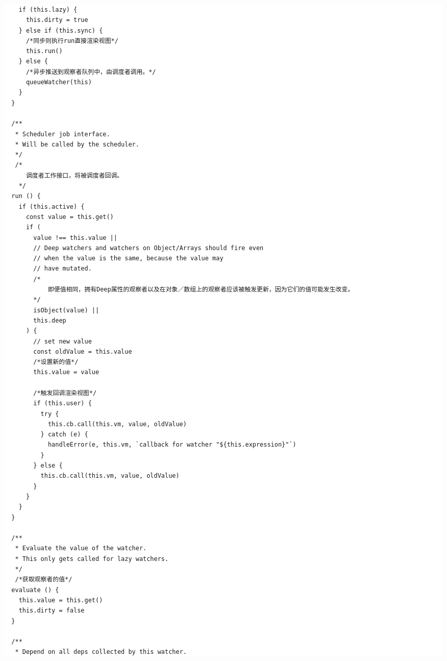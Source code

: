 ```
    if (this.lazy) {
      this.dirty = true
    } else if (this.sync) {
      /*同步则执行run直接渲染视图*/
      this.run()
    } else {
      /*异步推送到观察者队列中，由调度者调用。*/
      queueWatcher(this)
    }
  }

  /**
   * Scheduler job interface.
   * Will be called by the scheduler.
   */
   /*
      调度者工作接口，将被调度者回调。
    */
  run () {
    if (this.active) {
      const value = this.get()
      if (
        value !== this.value ||
        // Deep watchers and watchers on Object/Arrays should fire even
        // when the value is the same, because the value may
        // have mutated.
        /*
            即便值相同，拥有Deep属性的观察者以及在对象／数组上的观察者应该被触发更新，因为它们的值可能发生改变。
        */
        isObject(value) ||
        this.deep
      ) {
        // set new value
        const oldValue = this.value
        /*设置新的值*/
        this.value = value

        /*触发回调渲染视图*/
        if (this.user) {
          try {
            this.cb.call(this.vm, value, oldValue)
          } catch (e) {
            handleError(e, this.vm, `callback for watcher "${this.expression}"`)
          }
        } else {
          this.cb.call(this.vm, value, oldValue)
        }
      }
    }
  }

  /**
   * Evaluate the value of the watcher.
   * This only gets called for lazy watchers.
   */
   /*获取观察者的值*/
  evaluate () {
    this.value = this.get()
    this.dirty = false
  }

  /**
   * Depend on all deps collected by this watcher.
```